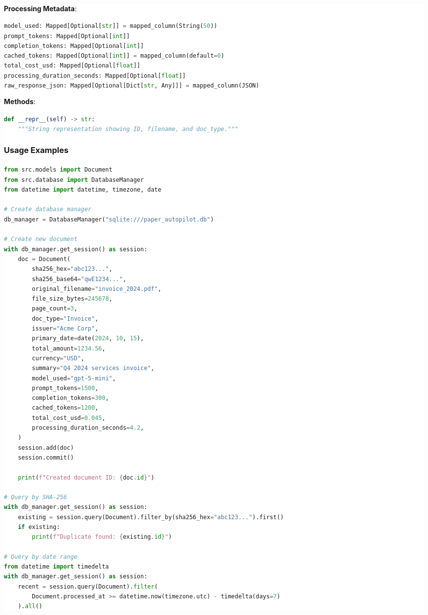 **Processing Metadata**:
```python
model_used: Mapped[Optional[str]] = mapped_column(String(50))
prompt_tokens: Mapped[Optional[int]]
completion_tokens: Mapped[Optional[int]]
cached_tokens: Mapped[Optional[int]] = mapped_column(default=0)
total_cost_usd: Mapped[Optional[float]]
processing_duration_seconds: Mapped[Optional[float]]
raw_response_json: Mapped[Optional[Dict[str, Any]]] = mapped_column(JSON)
```

**Methods**:
```python
def __repr__(self) -> str:
    """String representation showing ID, filename, and doc_type."""
```

### Usage Examples

```python
from src.models import Document
from src.database import DatabaseManager
from datetime import datetime, timezone, date

# Create database manager
db_manager = DatabaseManager("sqlite:///paper_autopilot.db")

# Create new document
with db_manager.get_session() as session:
    doc = Document(
        sha256_hex="abc123...",
        sha256_base64="qwE1234...",
        original_filename="invoice_2024.pdf",
        file_size_bytes=245678,
        page_count=3,
        doc_type="Invoice",
        issuer="Acme Corp",
        primary_date=date(2024, 10, 15),
        total_amount=1234.56,
        currency="USD",
        summary="Q4 2024 services invoice",
        model_used="gpt-5-mini",
        prompt_tokens=1500,
        completion_tokens=300,
        cached_tokens=1200,
        total_cost_usd=0.045,
        processing_duration_seconds=4.2,
    )
    session.add(doc)
    session.commit()

    print(f"Created document ID: {doc.id}")

# Query by SHA-256
with db_manager.get_session() as session:
    existing = session.query(Document).filter_by(sha256_hex="abc123...").first()
    if existing:
        print(f"Duplicate found: {existing.id}")

# Query by date range
from datetime import timedelta
with db_manager.get_session() as session:
    recent = session.query(Document).filter(
        Document.processed_at >= datetime.now(timezone.utc) - timedelta(days=7)
    ).all()
```